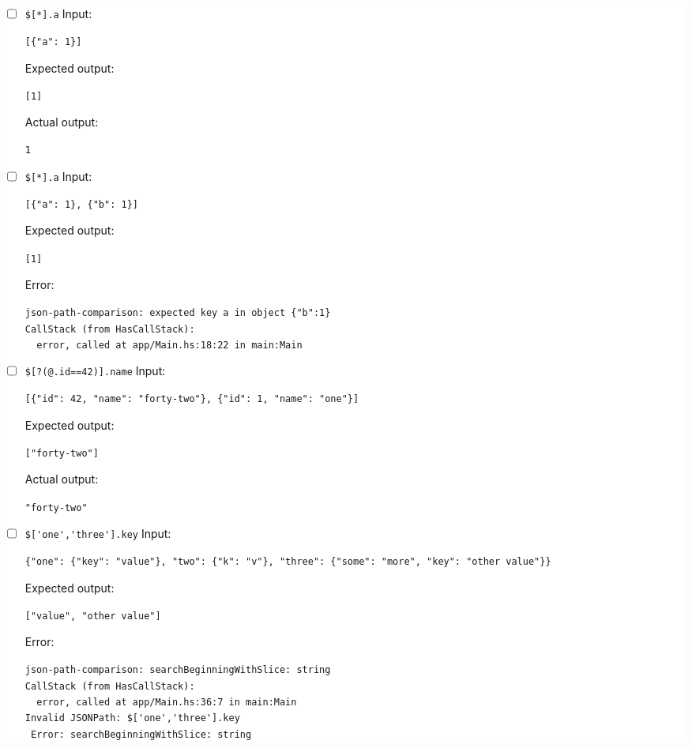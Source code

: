 - [ ] `$[*].a`
  Input:
  ```
  [{"a": 1}]
  ```
  Expected output:
  ```
  [1]
  ```
  Actual output:
  ```
  1
  ```

- [ ] `$[*].a`
  Input:
  ```
  [{"a": 1}, {"b": 1}]
  ```
  Expected output:
  ```
  [1]
  ```
  Error:
  ```
  json-path-comparison: expected key a in object {"b":1}
  CallStack (from HasCallStack):
    error, called at app/Main.hs:18:22 in main:Main
  ```

- [ ] `$[?(@.id==42)].name`
  Input:
  ```
  [{"id": 42, "name": "forty-two"}, {"id": 1, "name": "one"}]
  ```
  Expected output:
  ```
  ["forty-two"]
  ```
  Actual output:
  ```
  "forty-two"
  ```

- [ ] `$['one','three'].key`
  Input:
  ```
  {"one": {"key": "value"}, "two": {"k": "v"}, "three": {"some": "more", "key": "other value"}}
  ```
  Expected output:
  ```
  ["value", "other value"]
  ```
  Error:
  ```
  json-path-comparison: searchBeginningWithSlice: string
  CallStack (from HasCallStack):
    error, called at app/Main.hs:36:7 in main:Main
  Invalid JSONPath: $['one','three'].key
   Error: searchBeginningWithSlice: string
  ```
